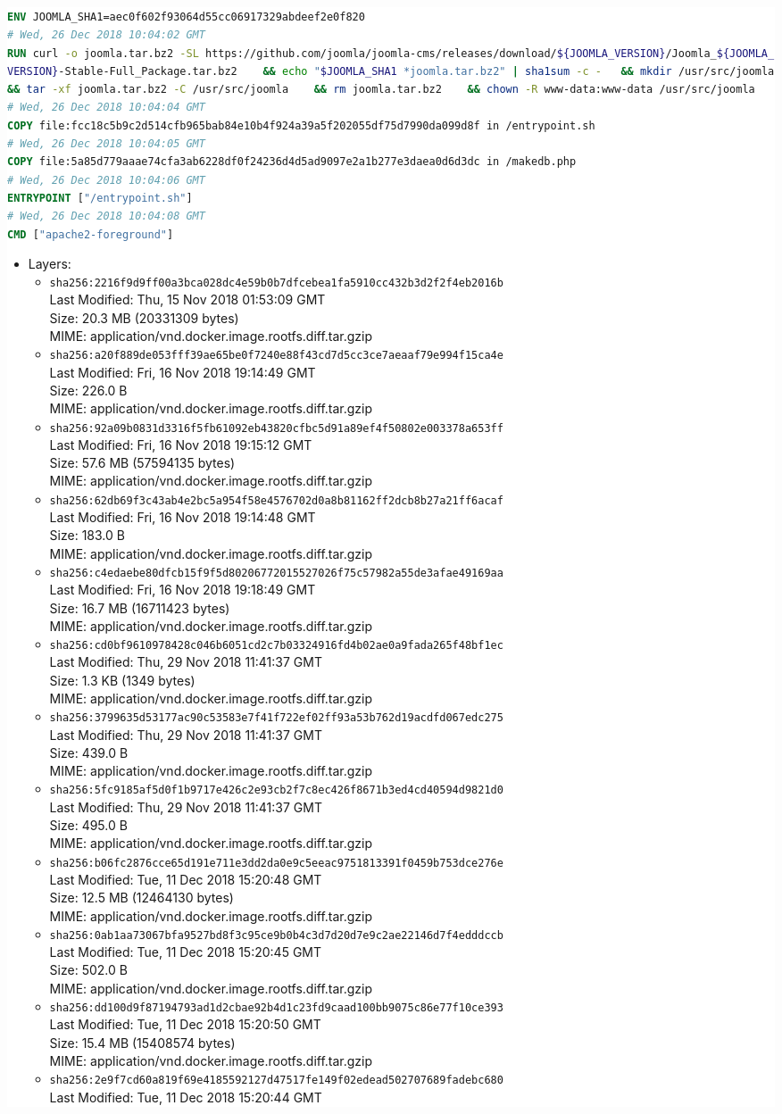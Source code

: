 ```dockerfile
ENV JOOMLA_SHA1=aec0f602f93064d55cc06917329abdeef2e0f820
# Wed, 26 Dec 2018 10:04:02 GMT
RUN curl -o joomla.tar.bz2 -SL https://github.com/joomla/joomla-cms/releases/download/${JOOMLA_VERSION}/Joomla_${JOOMLA_VERSION}-Stable-Full_Package.tar.bz2 	&& echo "$JOOMLA_SHA1 *joomla.tar.bz2" | sha1sum -c - 	&& mkdir /usr/src/joomla 	&& tar -xf joomla.tar.bz2 -C /usr/src/joomla 	&& rm joomla.tar.bz2 	&& chown -R www-data:www-data /usr/src/joomla
# Wed, 26 Dec 2018 10:04:04 GMT
COPY file:fcc18c5b9c2d514cfb965bab84e10b4f924a39a5f202055df75d7990da099d8f in /entrypoint.sh 
# Wed, 26 Dec 2018 10:04:05 GMT
COPY file:5a85d779aaae74cfa3ab6228df0f24236d4d5ad9097e2a1b277e3daea0d6d3dc in /makedb.php 
# Wed, 26 Dec 2018 10:04:06 GMT
ENTRYPOINT ["/entrypoint.sh"]
# Wed, 26 Dec 2018 10:04:08 GMT
CMD ["apache2-foreground"]
```

-	Layers:
	-	`sha256:2216f9d9ff00a3bca028dc4e59b0b7dfcebea1fa5910cc432b3d2f2f4eb2016b`  
		Last Modified: Thu, 15 Nov 2018 01:53:09 GMT  
		Size: 20.3 MB (20331309 bytes)  
		MIME: application/vnd.docker.image.rootfs.diff.tar.gzip
	-	`sha256:a20f889de053fff39ae65be0f7240e88f43cd7d5cc3ce7aeaaf79e994f15ca4e`  
		Last Modified: Fri, 16 Nov 2018 19:14:49 GMT  
		Size: 226.0 B  
		MIME: application/vnd.docker.image.rootfs.diff.tar.gzip
	-	`sha256:92a09b0831d3316f5fb61092eb43820cfbc5d91a89ef4f50802e003378a653ff`  
		Last Modified: Fri, 16 Nov 2018 19:15:12 GMT  
		Size: 57.6 MB (57594135 bytes)  
		MIME: application/vnd.docker.image.rootfs.diff.tar.gzip
	-	`sha256:62db69f3c43ab4e2bc5a954f58e4576702d0a8b81162ff2dcb8b27a21ff6acaf`  
		Last Modified: Fri, 16 Nov 2018 19:14:48 GMT  
		Size: 183.0 B  
		MIME: application/vnd.docker.image.rootfs.diff.tar.gzip
	-	`sha256:c4edaebe80dfcb15f9f5d80206772015527026f75c57982a55de3afae49169aa`  
		Last Modified: Fri, 16 Nov 2018 19:18:49 GMT  
		Size: 16.7 MB (16711423 bytes)  
		MIME: application/vnd.docker.image.rootfs.diff.tar.gzip
	-	`sha256:cd0bf9610978428c046b6051cd2c7b03324916fd4b02ae0a9fada265f48bf1ec`  
		Last Modified: Thu, 29 Nov 2018 11:41:37 GMT  
		Size: 1.3 KB (1349 bytes)  
		MIME: application/vnd.docker.image.rootfs.diff.tar.gzip
	-	`sha256:3799635d53177ac90c53583e7f41f722ef02ff93a53b762d19acdfd067edc275`  
		Last Modified: Thu, 29 Nov 2018 11:41:37 GMT  
		Size: 439.0 B  
		MIME: application/vnd.docker.image.rootfs.diff.tar.gzip
	-	`sha256:5fc9185af5d0f1b9717e426c2e93cb2f7c8ec426f8671b3ed4cd40594d9821d0`  
		Last Modified: Thu, 29 Nov 2018 11:41:37 GMT  
		Size: 495.0 B  
		MIME: application/vnd.docker.image.rootfs.diff.tar.gzip
	-	`sha256:b06fc2876cce65d191e711e3dd2da0e9c5eeac9751813391f0459b753dce276e`  
		Last Modified: Tue, 11 Dec 2018 15:20:48 GMT  
		Size: 12.5 MB (12464130 bytes)  
		MIME: application/vnd.docker.image.rootfs.diff.tar.gzip
	-	`sha256:0ab1aa73067bfa9527bd8f3c95ce9b0b4c3d7d20d7e9c2ae22146d7f4edddccb`  
		Last Modified: Tue, 11 Dec 2018 15:20:45 GMT  
		Size: 502.0 B  
		MIME: application/vnd.docker.image.rootfs.diff.tar.gzip
	-	`sha256:dd100d9f87194793ad1d2cbae92b4d1c23fd9caad100bb9075c86e77f10ce393`  
		Last Modified: Tue, 11 Dec 2018 15:20:50 GMT  
		Size: 15.4 MB (15408574 bytes)  
		MIME: application/vnd.docker.image.rootfs.diff.tar.gzip
	-	`sha256:2e9f7cd60a819f69e4185592127d47517fe149f02edead502707689fadebc680`  
		Last Modified: Tue, 11 Dec 2018 15:20:44 GMT  